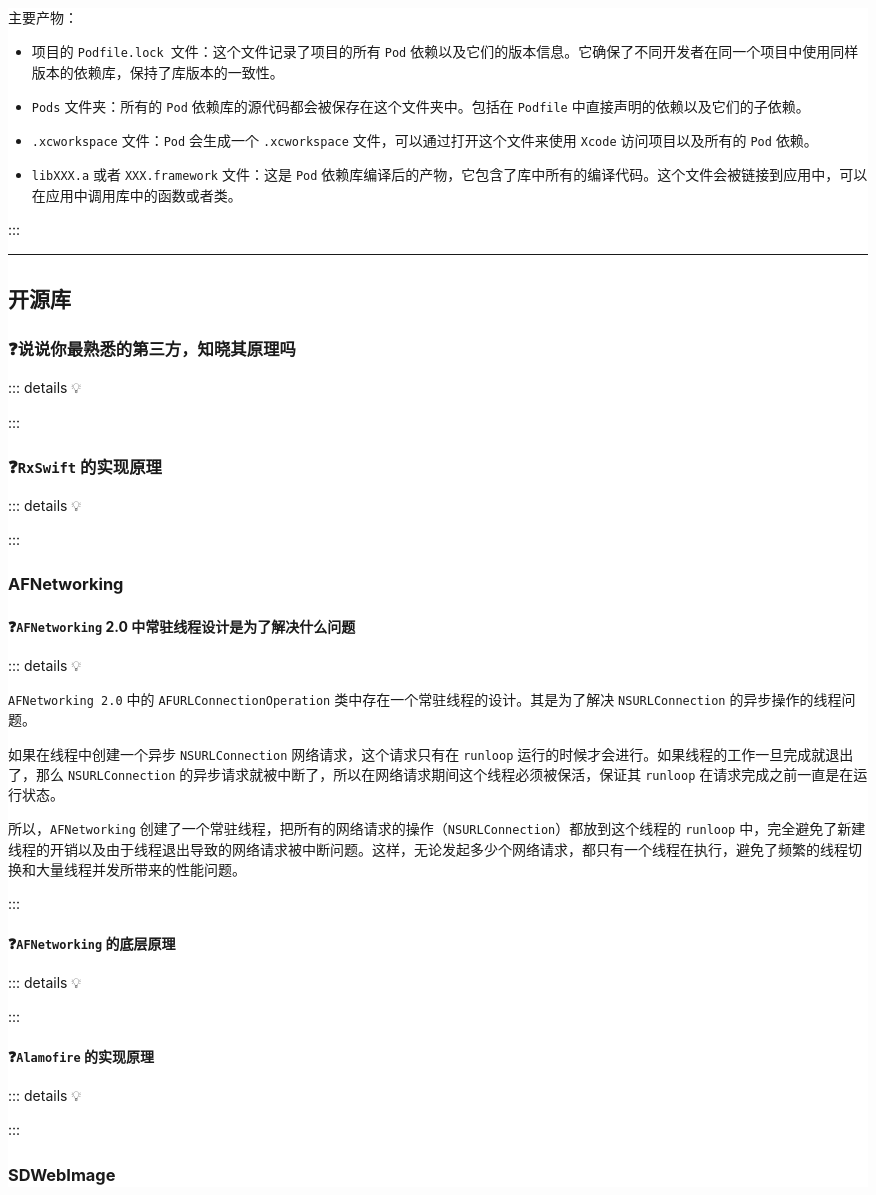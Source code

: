 主要产物：

  - 项目的 `Podfile.lock `文件：这个文件记录了项目的所有 `Pod` 依赖以及它们的版本信息。它确保了不同开发者在同一个项目中使用同样版本的依赖库，保持了库版本的一致性。

  - `Pods` 文件夹：所有的 `Pod` 依赖库的源代码都会被保存在这个文件夹中。包括在 `Podfile` 中直接声明的依赖以及它们的子依赖。

  - `.xcworkspace` 文件：`Pod` 会生成一个 `.xcworkspace` 文件，可以通过打开这个文件来使用 `Xcode` 访问项目以及所有的 `Pod` 依赖。

  - `libXXX.a` 或者 `XXX.framework` 文件：这是 `Pod` 依赖库编译后的产物，它包含了库中所有的编译代码。这个文件会被链接到应用中，可以在应用中调用库中的函数或者类。

:::

------

## 开源库

### ❓说说你最熟悉的第三方，知晓其原理吗

::: details 💡

:::

### ❓`RxSwift` 的实现原理

::: details 💡

:::

### AFNetworking

#### ❓`AFNetworking` 2.0 中常驻线程设计是为了解决什么问题

::: details 💡

`AFNetworking 2.0` 中的 `AFURLConnectionOperation` 类中存在一个常驻线程的设计。其是为了解决 `NSURLConnection` 的异步操作的线程问题。

  如果在线程中创建一个异步 `NSURLConnection` 网络请求，这个请求只有在 `runloop` 运行的时候才会进行。如果线程的工作一旦完成就退出了，那么 `NSURLConnection` 的异步请求就被中断了，所以在网络请求期间这个线程必须被保活，保证其 `runloop` 在请求完成之前一直是在运行状态。

  所以，`AFNetworking` 创建了一个常驻线程，把所有的网络请求的操作（`NSURLConnection`）都放到这个线程的 `runloop` 中，完全避免了新建线程的开销以及由于线程退出导致的网络请求被中断问题。这样，无论发起多少个网络请求，都只有一个线程在执行，避免了频繁的线程切换和大量线程并发所带来的性能问题。

:::

#### ❓`AFNetworking` 的底层原理

::: details 💡

:::

#### ❓`Alamofire` 的实现原理

::: details 💡

:::

### SDWebImage

